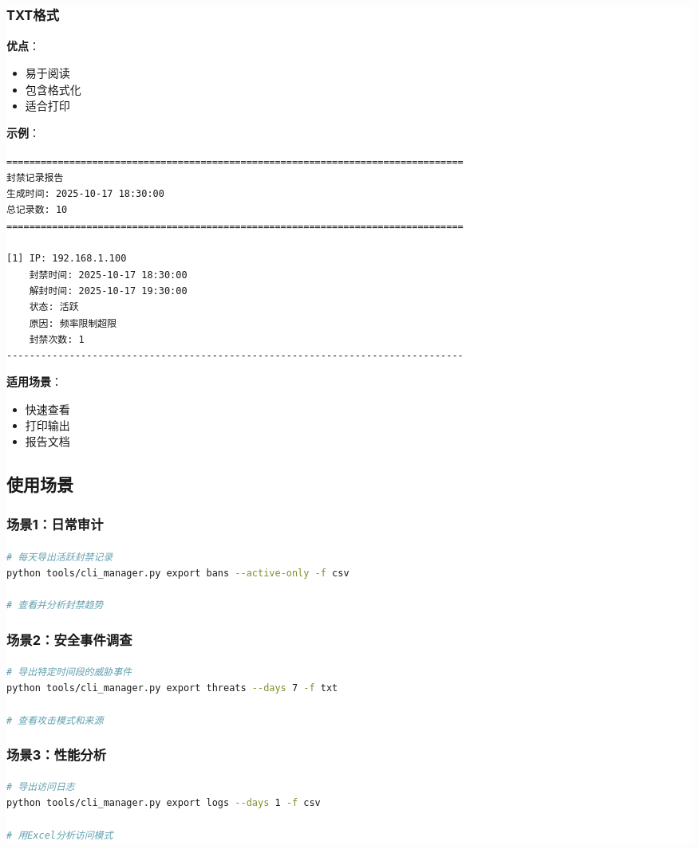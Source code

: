 ### TXT格式

**优点**：
- 易于阅读
- 包含格式化
- 适合打印

**示例**：
```
================================================================================
封禁记录报告
生成时间: 2025-10-17 18:30:00
总记录数: 10
================================================================================

[1] IP: 192.168.1.100
    封禁时间: 2025-10-17 18:30:00
    解封时间: 2025-10-17 19:30:00
    状态: 活跃
    原因: 频率限制超限
    封禁次数: 1
--------------------------------------------------------------------------------
```

**适用场景**：
- 快速查看
- 打印输出
- 报告文档

## 使用场景

### 场景1：日常审计

```bash
# 每天导出活跃封禁记录
python tools/cli_manager.py export bans --active-only -f csv

# 查看并分析封禁趋势
```

### 场景2：安全事件调查

```bash
# 导出特定时间段的威胁事件
python tools/cli_manager.py export threats --days 7 -f txt

# 查看攻击模式和来源
```

### 场景3：性能分析

```bash
# 导出访问日志
python tools/cli_manager.py export logs --days 1 -f csv

# 用Excel分析访问模式
```
